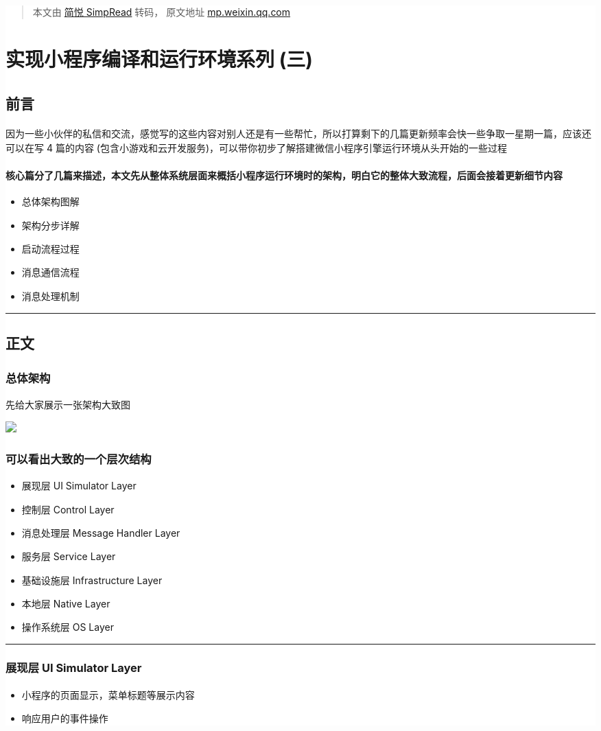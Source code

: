 > 本文由 [简悦 SimpRead](http://ksria.com/simpread/) 转码， 原文地址 [mp.weixin.qq.com](https://mp.weixin.qq.com/s/p9xhv1wxhERAn3LlsFVxHA)

实现小程序编译和运行环境系列 (三)
==================

前言
--

因为一些小伙伴的私信和交流，感觉写的这些内容对别人还是有一些帮忙，所以打算剩下的几篇更新频率会快一些争取一星期一篇，应该还可以在写 4 篇的内容 (包含小游戏和云开发服务)，可以带你初步了解搭建微信小程序引擎运行环境从头开始的一些过程

#### 核心篇分了几篇来描述，本文先从整体系统层面来概括小程序运行环境时的架构，明白它的整体大致流程，后面会接着更新细节内容

*   总体架构图解
    
*   架构分步详解
    
*   启动流程过程
    
*   消息通信流程
    
*   消息处理机制
    

* * *

正文
--

### 总体架构

先给大家展示一张架构大致图

![](https://mmbiz.qpic.cn/mmbiz_png/Kdg8y12zuNG5aPDH9fjafr3bygAaPwiapPVB8mZLZmH7aRGqf3LRUzBOhof9G5GCMssAuKge6jXtxzwJicic0Ficdw/640?wx_fmt=png)

### 可以看出大致的一个层次结构

*   展现层 UI Simulator Layer
    
*   控制层 Control Layer
    
*   消息处理层 Message Handler Layer
    
*   服务层 Service Layer
    
*   基础设施层 Infrastructure Layer
    
*   本地层 Native Layer
    
*   操作系统层 OS Layer
    

* * *

### 展现层 **UI Simulator Layer**

*   小程序的页面显示，菜单标题等展示内容
    
*   响应用户的事件操作
    